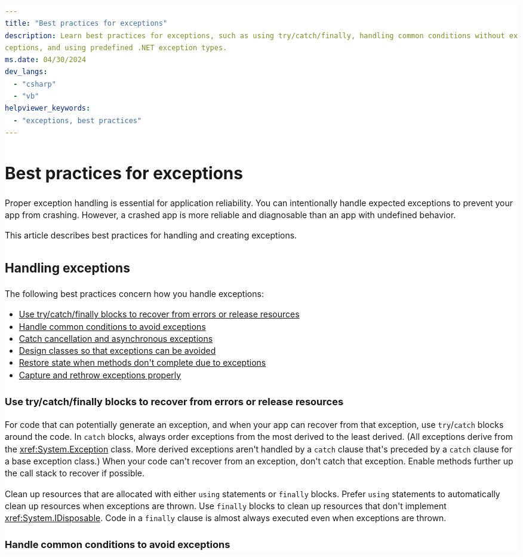 ```yaml
---
title: "Best practices for exceptions"
description: Learn best practices for exceptions, such as using try/catch/finally, handling common conditions without exceptions, and using predefined .NET exception types.
ms.date: 04/30/2024
dev_langs:
  - "csharp"
  - "vb"
helpviewer_keywords:
  - "exceptions, best practices"
---
```


# Best practices for exceptions

Proper exception handling is essential for application reliability. You can intentionally handle expected exceptions to prevent your app from crashing. However, a crashed app is more reliable and diagnosable than an app with undefined behavior.

This article describes best practices for handling and creating exceptions.

## Handling exceptions

The following best practices concern how you handle exceptions:

- [Use try/catch/finally blocks to recover from errors or release resources](#use-trycatchfinally-blocks-to-recover-from-errors-or-release-resources)
- [Handle common conditions to avoid exceptions](#handle-common-conditions-to-avoid-exceptions)
- [Catch cancellation and asynchronous exceptions](#catch-cancellation-and-asynchronous-exceptions)
- [Design classes so that exceptions can be avoided](#design-classes-so-that-exceptions-can-be-avoided)
- [Restore state when methods don't complete due to exceptions](#restore-state-when-methods-dont-complete-due-to-exceptions)
- [Capture and rethrow exceptions properly](#capture-and-rethrow-exceptions-properly)

### Use try/catch/finally blocks to recover from errors or release resources

For code that can potentially generate an exception, and when your app can recover from that exception, use `try`/`catch` blocks around the code. In `catch` blocks, always order exceptions from the most derived to the least derived. (All exceptions derive from the <xref:System.Exception> class. More derived exceptions aren't handled by a `catch` clause that's preceded by a `catch` clause for a base exception class.) When your code can't recover from an exception, don't catch that exception. Enable methods further up the call stack to recover if possible.

Clean up resources that are allocated with either `using` statements or `finally` blocks. Prefer `using` statements to automatically clean up resources when exceptions are thrown. Use `finally` blocks to clean up resources that don't implement <xref:System.IDisposable>. Code in a `finally` clause is almost always executed even when exceptions are thrown.

### Handle common conditions to avoid exceptions
